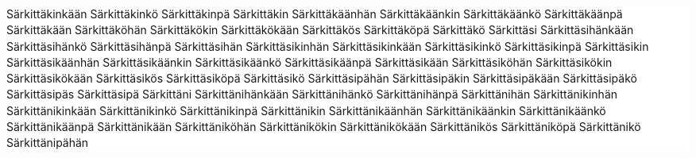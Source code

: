 Särkittäkinkään
Särkittäkinkö
Särkittäkinpä
Särkittäkin
Särkittäkäänhän
Särkittäkäänkin
Särkittäkäänkö
Särkittäkäänpä
Särkittäkään
Särkittäköhän
Särkittäkökin
Särkittäkökään
Särkittäkös
Särkittäköpä
Särkittäkö
Särkittäsi
Särkittäsihänkään
Särkittäsihänkö
Särkittäsihänpä
Särkittäsihän
Särkittäsikinhän
Särkittäsikinkään
Särkittäsikinkö
Särkittäsikinpä
Särkittäsikin
Särkittäsikäänhän
Särkittäsikäänkin
Särkittäsikäänkö
Särkittäsikäänpä
Särkittäsikään
Särkittäsiköhän
Särkittäsikökin
Särkittäsikökään
Särkittäsikös
Särkittäsiköpä
Särkittäsikö
Särkittäsipähän
Särkittäsipäkin
Särkittäsipäkään
Särkittäsipäkö
Särkittäsipäs
Särkittäsipä
Särkittäni
Särkittänihänkään
Särkittänihänkö
Särkittänihänpä
Särkittänihän
Särkittänikinhän
Särkittänikinkään
Särkittänikinkö
Särkittänikinpä
Särkittänikin
Särkittänikäänhän
Särkittänikäänkin
Särkittänikäänkö
Särkittänikäänpä
Särkittänikään
Särkittäniköhän
Särkittänikökin
Särkittänikökään
Särkittänikös
Särkittäniköpä
Särkittänikö
Särkittänipähän